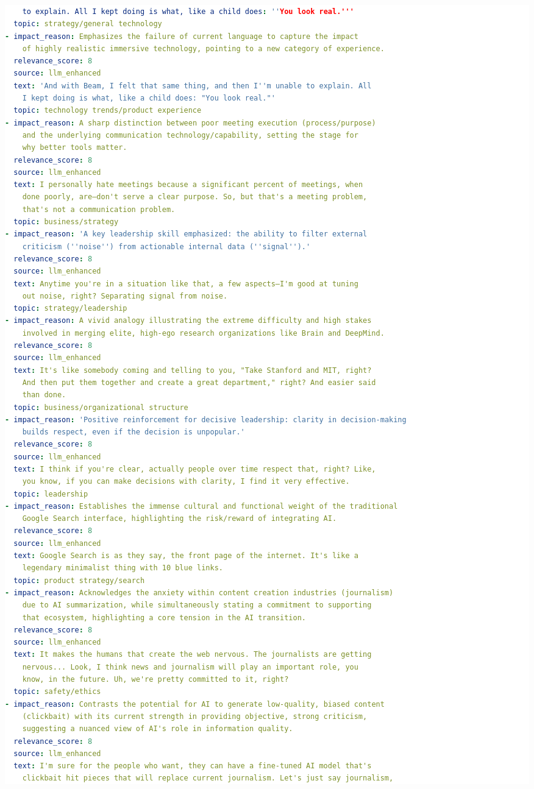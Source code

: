 ```yaml
    to explain. All I kept doing is what, like a child does: ''You look real.'''
  topic: strategy/general technology
- impact_reason: Emphasizes the failure of current language to capture the impact
    of highly realistic immersive technology, pointing to a new category of experience.
  relevance_score: 8
  source: llm_enhanced
  text: 'And with Beam, I felt that same thing, and then I''m unable to explain. All
    I kept doing is what, like a child does: "You look real."'
  topic: technology trends/product experience
- impact_reason: A sharp distinction between poor meeting execution (process/purpose)
    and the underlying communication technology/capability, setting the stage for
    why better tools matter.
  relevance_score: 8
  source: llm_enhanced
  text: I personally hate meetings because a significant percent of meetings, when
    done poorly, are—don't serve a clear purpose. So, but that's a meeting problem,
    that's not a communication problem.
  topic: business/strategy
- impact_reason: 'A key leadership skill emphasized: the ability to filter external
    criticism (''noise'') from actionable internal data (''signal'').'
  relevance_score: 8
  source: llm_enhanced
  text: Anytime you're in a situation like that, a few aspects—I'm good at tuning
    out noise, right? Separating signal from noise.
  topic: strategy/leadership
- impact_reason: A vivid analogy illustrating the extreme difficulty and high stakes
    involved in merging elite, high-ego research organizations like Brain and DeepMind.
  relevance_score: 8
  source: llm_enhanced
  text: It's like somebody coming and telling to you, "Take Stanford and MIT, right?
    And then put them together and create a great department," right? And easier said
    than done.
  topic: business/organizational structure
- impact_reason: 'Positive reinforcement for decisive leadership: clarity in decision-making
    builds respect, even if the decision is unpopular.'
  relevance_score: 8
  source: llm_enhanced
  text: I think if you're clear, actually people over time respect that, right? Like,
    you know, if you can make decisions with clarity, I find it very effective.
  topic: leadership
- impact_reason: Establishes the immense cultural and functional weight of the traditional
    Google Search interface, highlighting the risk/reward of integrating AI.
  relevance_score: 8
  source: llm_enhanced
  text: Google Search is as they say, the front page of the internet. It's like a
    legendary minimalist thing with 10 blue links.
  topic: product strategy/search
- impact_reason: Acknowledges the anxiety within content creation industries (journalism)
    due to AI summarization, while simultaneously stating a commitment to supporting
    that ecosystem, highlighting a core tension in the AI transition.
  relevance_score: 8
  source: llm_enhanced
  text: It makes the humans that create the web nervous. The journalists are getting
    nervous... Look, I think news and journalism will play an important role, you
    know, in the future. Uh, we're pretty committed to it, right?
  topic: safety/ethics
- impact_reason: Contrasts the potential for AI to generate low-quality, biased content
    (clickbait) with its current strength in providing objective, strong criticism,
    suggesting a nuanced view of AI's role in information quality.
  relevance_score: 8
  source: llm_enhanced
  text: I'm sure for the people who want, they can have a fine-tuned AI model that's
    clickbait hit pieces that will replace current journalism. Let's just say journalism,
```